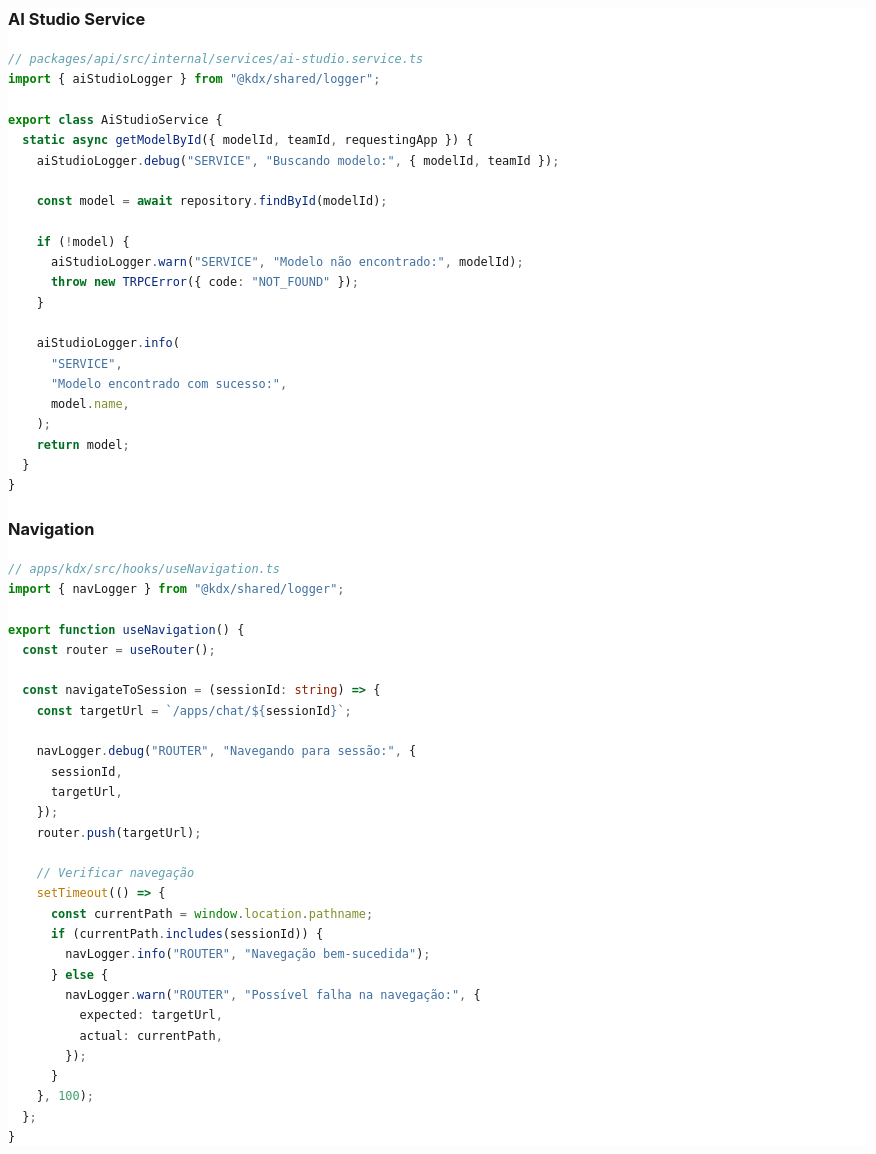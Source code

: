 ### **AI Studio Service**

```typescript
// packages/api/src/internal/services/ai-studio.service.ts
import { aiStudioLogger } from "@kdx/shared/logger";

export class AiStudioService {
  static async getModelById({ modelId, teamId, requestingApp }) {
    aiStudioLogger.debug("SERVICE", "Buscando modelo:", { modelId, teamId });

    const model = await repository.findById(modelId);

    if (!model) {
      aiStudioLogger.warn("SERVICE", "Modelo não encontrado:", modelId);
      throw new TRPCError({ code: "NOT_FOUND" });
    }

    aiStudioLogger.info(
      "SERVICE",
      "Modelo encontrado com sucesso:",
      model.name,
    );
    return model;
  }
}
```

### **Navigation**

```typescript
// apps/kdx/src/hooks/useNavigation.ts
import { navLogger } from "@kdx/shared/logger";

export function useNavigation() {
  const router = useRouter();

  const navigateToSession = (sessionId: string) => {
    const targetUrl = `/apps/chat/${sessionId}`;

    navLogger.debug("ROUTER", "Navegando para sessão:", {
      sessionId,
      targetUrl,
    });
    router.push(targetUrl);

    // Verificar navegação
    setTimeout(() => {
      const currentPath = window.location.pathname;
      if (currentPath.includes(sessionId)) {
        navLogger.info("ROUTER", "Navegação bem-sucedida");
      } else {
        navLogger.warn("ROUTER", "Possível falha na navegação:", {
          expected: targetUrl,
          actual: currentPath,
        });
      }
    }, 100);
  };
}
```
